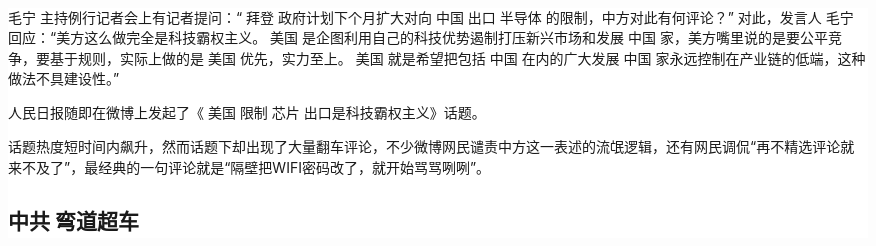    毛宁
  </ok>
  主持例行记者会上有记者提问：“
  <ok href="/term/3365">
   拜登
  </ok>
  政府计划下个月扩大对向
  <ok href="/term/1120">
   中国
  </ok>
  出口
  <ok href="/term/1745">
   半导体
  </ok>
  的限制，中方对此有何评论？” 对此，发言人
  <ok href="/term/780887">
   毛宁
  </ok>
  回应：“美方这么做完全是科技霸权主义。
  <ok href="/term/1045">
   美国
  </ok>
  是企图利用自己的科技优势遏制打压新兴市场和发展
  <ok href="/term/1120">
   中国
  </ok>
  家，美方嘴里说的是要公平竞争，要基于规则，实际上做的是
  <ok href="/term/1045">
   美国
  </ok>
  优先，实力至上。
  <ok href="/term/1045">
   美国
  </ok>
  就是希望把包括
  <ok href="/term/1120">
   中国
  </ok>
  在内的广大发展
  <ok href="/term/1120">
   中国
  </ok>
  家永远控制在产业链的低端，这种做法不具建设性。”
 </p>
 <p>
  人民日报随即在微博上发起了《
  <ok href="/term/1045">
   美国
  </ok>
  限制
  <ok href="/term/11718">
   芯片
  </ok>
  出口是科技霸权主义》话题。
 </p>
 <p>
  话题热度短时间内飙升，然而话题下却出现了大量翻车评论，不少微博网民谴责中方这一表述的流氓逻辑，还有网民调侃“再不精选评论就来不及了”，最经典的一句评论就是“隔壁把WIFI密码改了，就开始骂骂咧咧”。
 </p>
 <h2>
  <ok href="/term/1059">
   中共
  </ok>
  <ok href="/term/327073">
   弯道超车